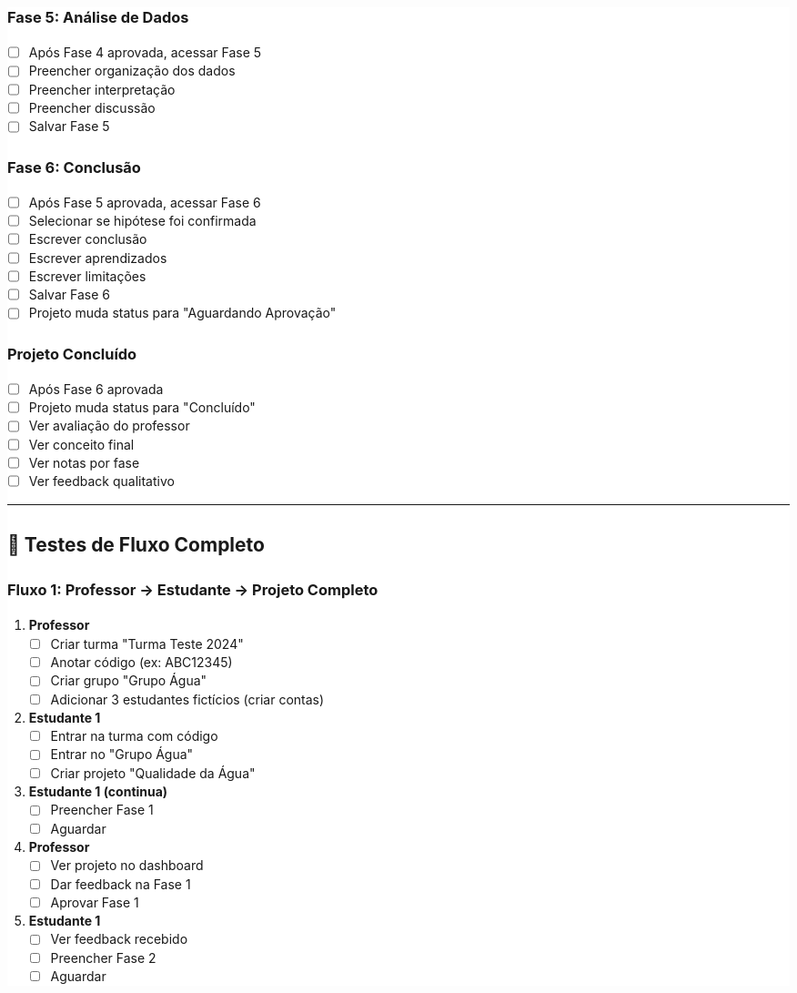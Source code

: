 ### Fase 5: Análise de Dados
- [ ] Após Fase 4 aprovada, acessar Fase 5
- [ ] Preencher organização dos dados
- [ ] Preencher interpretação
- [ ] Preencher discussão
- [ ] Salvar Fase 5

### Fase 6: Conclusão
- [ ] Após Fase 5 aprovada, acessar Fase 6
- [ ] Selecionar se hipótese foi confirmada
- [ ] Escrever conclusão
- [ ] Escrever aprendizados
- [ ] Escrever limitações
- [ ] Salvar Fase 6
- [ ] Projeto muda status para "Aguardando Aprovação"

### Projeto Concluído
- [ ] Após Fase 6 aprovada
- [ ] Projeto muda status para "Concluído"
- [ ] Ver avaliação do professor
- [ ] Ver conceito final
- [ ] Ver notas por fase
- [ ] Ver feedback qualitativo

---

## 🔄 Testes de Fluxo Completo

### Fluxo 1: Professor → Estudante → Projeto Completo

1. **Professor**
   - [ ] Criar turma "Turma Teste 2024"
   - [ ] Anotar código (ex: ABC12345)
   - [ ] Criar grupo "Grupo Água"
   - [ ] Adicionar 3 estudantes fictícios (criar contas)

2. **Estudante 1**
   - [ ] Entrar na turma com código
   - [ ] Entrar no "Grupo Água"
   - [ ] Criar projeto "Qualidade da Água"

3. **Estudante 1 (continua)**
   - [ ] Preencher Fase 1
   - [ ] Aguardar

4. **Professor**
   - [ ] Ver projeto no dashboard
   - [ ] Dar feedback na Fase 1
   - [ ] Aprovar Fase 1

5. **Estudante 1**
   - [ ] Ver feedback recebido
   - [ ] Preencher Fase 2
   - [ ] Aguardar
